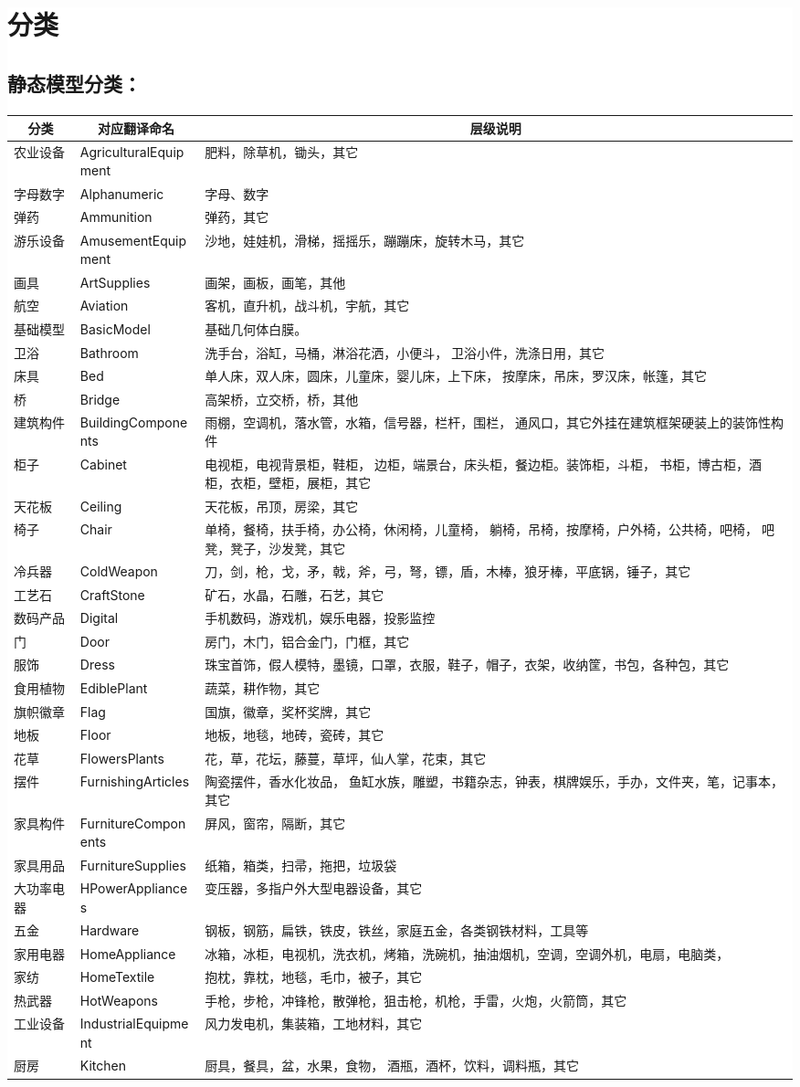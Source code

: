 # 分类

## 静态模型分类：

| 分类         | 对应翻译命名          | 层级说明                                                     |
| ------------ | --------------------- | ------------------------------------------------------------ |
| 农业设备     | AgriculturalEquipment | 肥料，除草机，锄头，其它                                     |
| 字母数字     | Alphanumeric          | 字母、数字                                                   |
| 弹药         | Ammunition            | 弹药，其它                                                   |
| 游乐设备     | AmusementEquipment    | 沙地，娃娃机，滑梯，摇摇乐，蹦蹦床，旋转木马，其它           |
| 画具         | ArtSupplies           | 画架，画板，画笔，其他                                       |
| 航空         | Aviation              | 客机，直升机，战斗机，宇航，其它                             |
| 基础模型     | BasicModel            | 基础几何体白膜。                                             |
| 卫浴         | Bathroom              | 洗手台，浴缸，马桶，淋浴花洒，小便斗， 卫浴小件，洗涤日用，其它 |
| 床具         | Bed                   | 单人床，双人床，圆床，儿童床，婴儿床，上下床， 按摩床，吊床，罗汉床，帐篷，其它 |
| 桥           | Bridge                | 高架桥，立交桥，桥，其他                                     |
| 建筑构件     | BuildingComponents    | 雨棚，空调机，落水管，水箱，信号器，栏杆，围栏， 通风口，其它外挂在建筑框架硬装上的装饰性构件 |
| 柜子         | Cabinet               | 电视柜，电视背景柜，鞋柜， 边柜，端景台，床头柜，餐边柜。装饰柜，斗柜， 书柜，博古柜，酒柜，衣柜，壁柜，展柜，其它 |
| 天花板       | Ceiling               | 天花板，吊顶，房梁，其它                                     |
| 椅子         | Chair                 | 单椅，餐椅，扶手椅，办公椅，休闲椅，儿童椅， 躺椅，吊椅，按摩椅，户外椅，公共椅，吧椅， 吧凳，凳子，沙发凳，其它 |
| 冷兵器       | ColdWeapon            | 刀，剑，枪，戈，矛，戟，斧，弓，弩，镖，盾，木棒，狼牙棒，平底锅，锤子，其它 |
| 工艺石       | CraftStone            | 矿石，水晶，石雕，石艺，其它                                 |
| 数码产品     | Digital               | 手机数码，游戏机，娱乐电器，投影监控                         |
| 门           | Door                  | 房门，木门，铝合金门，门框，其它                             |
| 服饰         | Dress                 | 珠宝首饰，假人模特，墨镜，口罩，衣服，鞋子，帽子，衣架，收纳筐，书包，各种包，其它 |
| 食用植物     | EdiblePlant           | 蔬菜，耕作物，其它                                           |
| 旗帜徽章     | Flag                  | 国旗，徽章，奖杯奖牌，其它                                   |
| 地板         | Floor                 | 地板，地毯，地砖，瓷砖，其它                                 |
| 花草         | FlowersPlants         | 花，草，花坛，藤蔓，草坪，仙人掌，花束，其它                 |
| 摆件         | FurnishingArticles    | 陶瓷摆件，香水化妆品， 鱼缸水族，雕塑，书籍杂志，钟表，棋牌娱乐，手办，文件夹，笔，记事本，其它 |
| 家具构件     | FurnitureComponents   | 屏风，窗帘，隔断，其它                                       |
| 家具用品     | FurnitureSupplies     | 纸箱，箱类，扫帚，拖把，垃圾袋                               |
| 大功率电器   | HPowerAppliances      | 变压器，多指户外大型电器设备，其它                           |
| 五金         | Hardware              | 钢板，钢筋，扁铁，铁皮，铁丝，家庭五金，各类钢铁材料，工具等 |
| 家用电器     | HomeAppliance         | 冰箱，冰柜，电视机，洗衣机，烤箱，洗碗机，抽油烟机，空调，空调外机，电扇，电脑类， |
| 家纺         | HomeTextile           | 抱枕，靠枕，地毯，毛巾，被子，其它                           |
| 热武器       | HotWeapons            | 手枪，步枪，冲锋枪，散弹枪，狙击枪，机枪，手雷，火炮，火箭筒，其它 |
| 工业设备     | IndustrialEquipment   | 风力发电机，集装箱，工地材料，其它                           |
| 厨房         | Kitchen               | 厨具，餐具，盆，水果，食物， 酒瓶，酒杯，饮料，调料瓶，其它  |